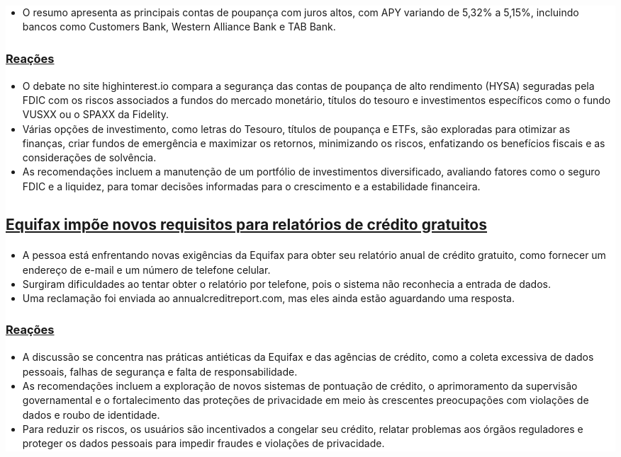 - O resumo apresenta as principais contas de poupança com juros altos, com APY variando de 5,32% a 5,15%, incluindo bancos como Customers Bank, Western Alliance Bank e TAB Bank.

### [Reações](https://news.ycombinator.com/item?id=39480513)

- O debate no site highinterest.io compara a segurança das contas de poupança de alto rendimento (HYSA) seguradas pela FDIC com os riscos associados a fundos do mercado monetário, títulos do tesouro e investimentos específicos como o fundo VUSXX ou o SPAXX da Fidelity.
- Várias opções de investimento, como letras do Tesouro, títulos de poupança e ETFs, são exploradas para otimizar as finanças, criar fundos de emergência e maximizar os retornos, minimizando os riscos, enfatizando os benefícios fiscais e as considerações de solvência.
- As recomendações incluem a manutenção de um portfólio de investimentos diversificado, avaliando fatores como o seguro FDIC e a liquidez, para tomar decisões informadas para o crescimento e a estabilidade financeira.

## [Equifax impõe novos requisitos para relatórios de crédito gratuitos](https://news.ycombinator.com/item?id=39485259)

- A pessoa está enfrentando novas exigências da Equifax para obter seu relatório anual de crédito gratuito, como fornecer um endereço de e-mail e um número de telefone celular.
- Surgiram dificuldades ao tentar obter o relatório por telefone, pois o sistema não reconhecia a entrada de dados.
- Uma reclamação foi enviada ao annualcreditreport.com, mas eles ainda estão aguardando uma resposta.

### [Reações](https://news.ycombinator.com/item?id=39485259)

- A discussão se concentra nas práticas antiéticas da Equifax e das agências de crédito, como a coleta excessiva de dados pessoais, falhas de segurança e falta de responsabilidade.
- As recomendações incluem a exploração de novos sistemas de pontuação de crédito, o aprimoramento da supervisão governamental e o fortalecimento das proteções de privacidade em meio às crescentes preocupações com violações de dados e roubo de identidade.
- Para reduzir os riscos, os usuários são incentivados a congelar seu crédito, relatar problemas aos órgãos reguladores e proteger os dados pessoais para impedir fraudes e violações de privacidade.

<head>
  <meta property="og:title" content="Golpistas aproveitam a reputação da FedEx em ataques de phishing" />
  <meta property="og:type" content="website" />
  <meta property="og:image" content="https://og.cho.sh/api/og/?title=Golpistas%20aproveitam%20a%20reputa%C3%A7%C3%A3o%20da%20FedEx%20em%20ataques%20de%20phishing&subheading=s%C3%A1bado%2C%2024%20de%20fevereiro%20de%202024%3A%20Resumo%20do%20Hacker%20News" />
</head>
